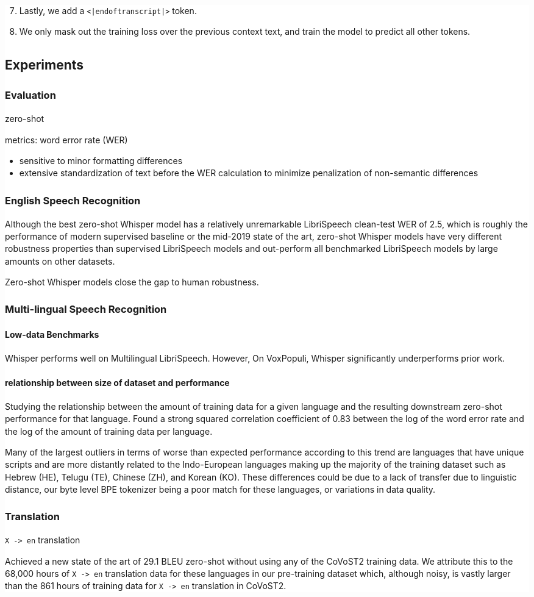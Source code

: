 7. Lastly, we add a `<|endoftranscript|>` token.

8. We only mask out the training loss over the previous context text, and train the model to predict all other tokens.

## Experiments

### Evaluation

zero-shot

metrics: word error rate (WER)

- sensitive to minor formatting differences
- extensive standardization of text before the WER calculation to minimize penalization of non-semantic differences

### English Speech Recognition

Although the best zero-shot Whisper model has a relatively unremarkable LibriSpeech clean-test WER of 2.5, which is roughly the performance of modern supervised baseline or the mid-2019 state of the art, zero-shot Whisper models have very different robustness properties than supervised LibriSpeech models and out-perform all benchmarked LibriSpeech models by large amounts on other datasets.

Zero-shot Whisper models close the gap to human robustness.

### Multi-lingual Speech Recognition

#### Low-data Benchmarks

Whisper performs well on Multilingual LibriSpeech. However, On VoxPopuli, Whisper significantly underperforms prior work.

#### relationship between size of dataset and performance

Studying the relationship between the amount of training data for a given language and the resulting downstream zero-shot performance for that language. Found a strong squared correlation coefficient of 0.83 between the log of the word error rate and the log of the amount of training data per language.

Many of the largest outliers in terms of worse than expected performance according to this trend are languages that have unique scripts and are more distantly related to the Indo-European languages making up the majority of the training dataset such as Hebrew (HE), Telugu (TE), Chinese (ZH), and Korean (KO). These differences could be due to a lack of transfer due to linguistic distance, our byte level BPE tokenizer being a poor match for these languages, or variations in data quality.

### Translation

`X -> en` translation

Achieved a new state of the art of 29.1 BLEU zero-shot without using any of the CoVoST2 training data. We attribute this to the 68,000 hours of `X -> en` translation data for these languages in our pre-training dataset which, although noisy, is vastly larger than the 861 hours of training data for `X -> en` translation in CoVoST2.
